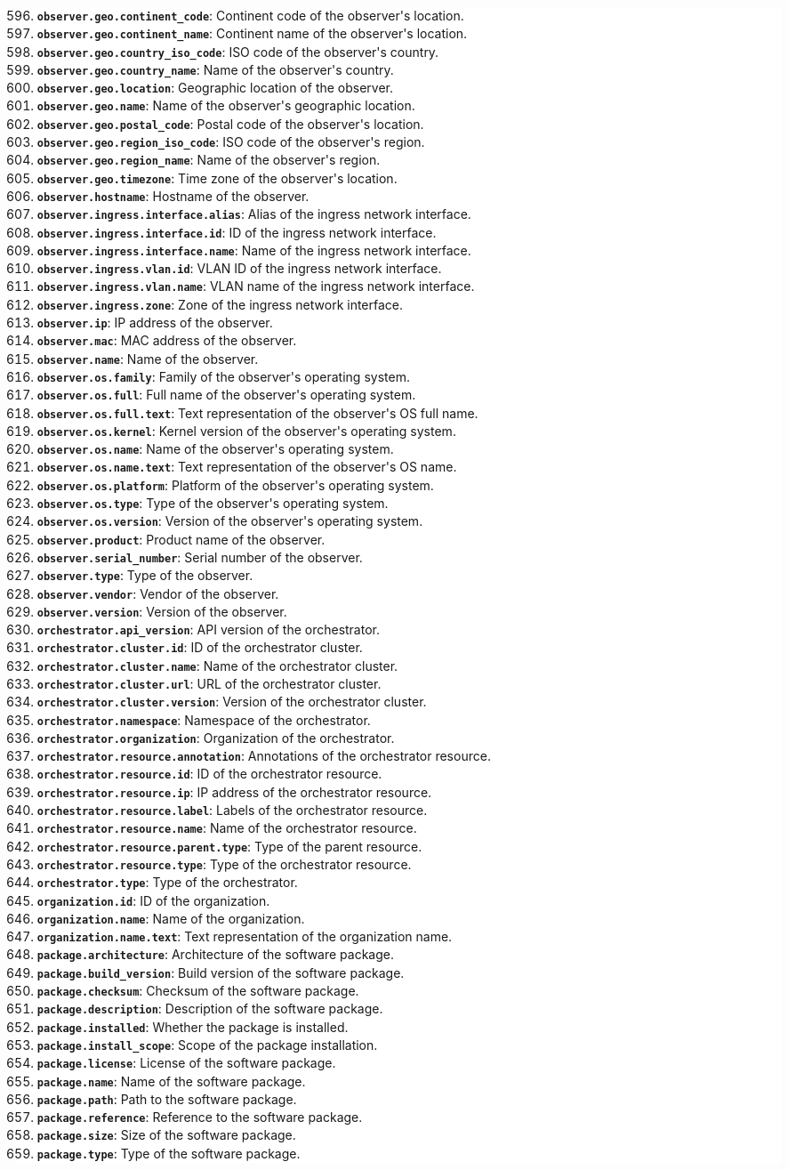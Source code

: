 596. **`observer.geo.continent_code`**: Continent code of the observer's location.
597. **`observer.geo.continent_name`**: Continent name of the observer's location.
598. **`observer.geo.country_iso_code`**: ISO code of the observer's country.
599. **`observer.geo.country_name`**: Name of the observer's country.
600. **`observer.geo.location`**: Geographic location of the observer.
601. **`observer.geo.name`**: Name of the observer's geographic location.
602. **`observer.geo.postal_code`**: Postal code of the observer's location.
603. **`observer.geo.region_iso_code`**: ISO code of the observer's region.
604. **`observer.geo.region_name`**: Name of the observer's region.
605. **`observer.geo.timezone`**: Time zone of the observer's location.
606. **`observer.hostname`**: Hostname of the observer.
607. **`observer.ingress.interface.alias`**: Alias of the ingress network interface.
608. **`observer.ingress.interface.id`**: ID of the ingress network interface.
609. **`observer.ingress.interface.name`**: Name of the ingress network interface.
610. **`observer.ingress.vlan.id`**: VLAN ID of the ingress network interface.
611. **`observer.ingress.vlan.name`**: VLAN name of the ingress network interface.
612. **`observer.ingress.zone`**: Zone of the ingress network interface.
613. **`observer.ip`**: IP address of the observer.
614. **`observer.mac`**: MAC address of the observer.
615. **`observer.name`**: Name of the observer.
616. **`observer.os.family`**: Family of the observer's operating system.
617. **`observer.os.full`**: Full name of the observer's operating system.
618. **`observer.os.full.text`**: Text representation of the observer's OS full name.
619. **`observer.os.kernel`**: Kernel version of the observer's operating system.
620. **`observer.os.name`**: Name of the observer's operating system.
621. **`observer.os.name.text`**: Text representation of the observer's OS name.
622. **`observer.os.platform`**: Platform of the observer's operating system.
623. **`observer.os.type`**: Type of the observer's operating system.
624. **`observer.os.version`**: Version of the observer's operating system.
625. **`observer.product`**: Product name of the observer.
626. **`observer.serial_number`**: Serial number of the observer.
627. **`observer.type`**: Type of the observer.
628. **`observer.vendor`**: Vendor of the observer.
629. **`observer.version`**: Version of the observer.
630. **`orchestrator.api_version`**: API version of the orchestrator.
631. **`orchestrator.cluster.id`**: ID of the orchestrator cluster.
632. **`orchestrator.cluster.name`**: Name of the orchestrator cluster.
633. **`orchestrator.cluster.url`**: URL of the orchestrator cluster.
634. **`orchestrator.cluster.version`**: Version of the orchestrator cluster.
635. **`orchestrator.namespace`**: Namespace of the orchestrator.
636. **`orchestrator.organization`**: Organization of the orchestrator.
637. **`orchestrator.resource.annotation`**: Annotations of the orchestrator resource.
638. **`orchestrator.resource.id`**: ID of the orchestrator resource.
639. **`orchestrator.resource.ip`**: IP address of the orchestrator resource.
640. **`orchestrator.resource.label`**: Labels of the orchestrator resource.
641. **`orchestrator.resource.name`**: Name of the orchestrator resource.
642. **`orchestrator.resource.parent.type`**: Type of the parent resource.
643. **`orchestrator.resource.type`**: Type of the orchestrator resource.
644. **`orchestrator.type`**: Type of the orchestrator.
645. **`organization.id`**: ID of the organization.
646. **`organization.name`**: Name of the organization.
647. **`organization.name.text`**: Text representation of the organization name.
648. **`package.architecture`**: Architecture of the software package.
649. **`package.build_version`**: Build version of the software package.
650. **`package.checksum`**: Checksum of the software package.
651. **`package.description`**: Description of the software package.
652. **`package.installed`**: Whether the package is installed.
653. **`package.install_scope`**: Scope of the package installation.
654. **`package.license`**: License of the software package.
655. **`package.name`**: Name of the software package.
656. **`package.path`**: Path to the software package.
657. **`package.reference`**: Reference to the software package.
658. **`package.size`**: Size of the software package.
659. **`package.type`**: Type of the software package.